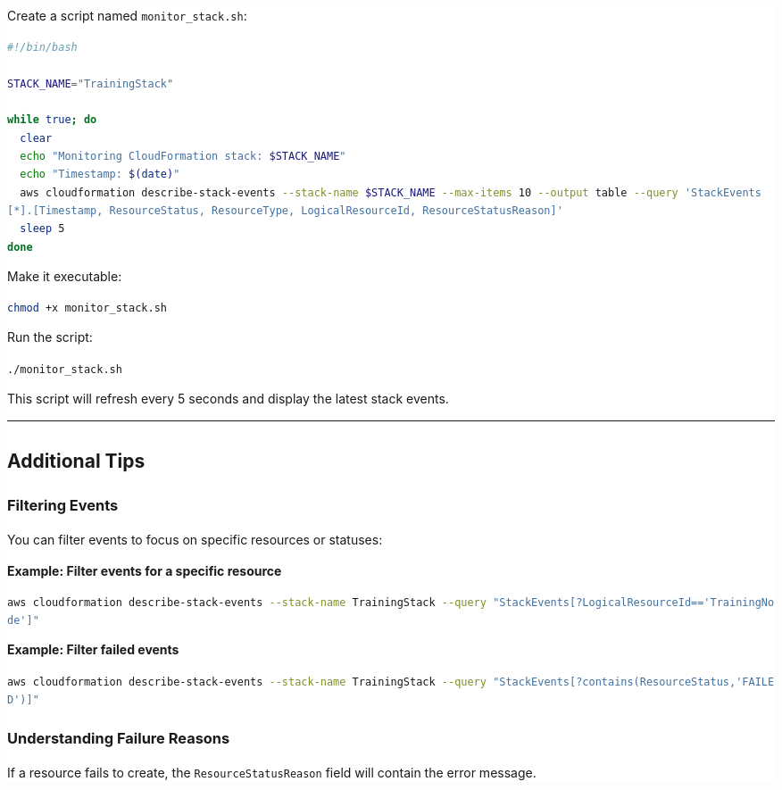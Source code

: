 Create a script named `monitor_stack.sh`:

```bash
#!/bin/bash

STACK_NAME="TrainingStack"

while true; do
  clear
  echo "Monitoring CloudFormation stack: $STACK_NAME"
  echo "Timestamp: $(date)"
  aws cloudformation describe-stack-events --stack-name $STACK_NAME --max-items 10 --output table --query 'StackEvents[*].[Timestamp, ResourceStatus, ResourceType, LogicalResourceId, ResourceStatusReason]'
  sleep 5
done
```

Make it executable:

```bash
chmod +x monitor_stack.sh
```

Run the script:

```bash
./monitor_stack.sh
```

This script will refresh every 5 seconds and display the latest stack events.

---

## **Additional Tips**

### **Filtering Events**

You can filter events to focus on specific resources or statuses:

**Example: Filter events for a specific resource**

```bash
aws cloudformation describe-stack-events --stack-name TrainingStack --query "StackEvents[?LogicalResourceId=='TrainingNode']"
```

**Example: Filter failed events**

```bash
aws cloudformation describe-stack-events --stack-name TrainingStack --query "StackEvents[?contains(ResourceStatus,'FAILED')]"
```

### **Understanding Failure Reasons**

If a resource fails to create, the `ResourceStatusReason` field will contain the error message.
